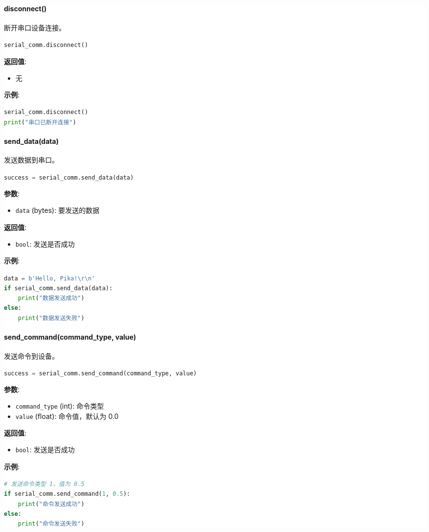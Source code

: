 #### disconnect()

断开串口设备连接。

```python
serial_comm.disconnect()
```

**返回值**:
- 无

**示例**:
```python
serial_comm.disconnect()
print("串口已断开连接")
```

#### send_data(data)

发送数据到串口。

```python
success = serial_comm.send_data(data)
```

**参数**:
- `data` (bytes): 要发送的数据

**返回值**:
- `bool`: 发送是否成功

**示例**:
```python
data = b'Hello, Pika!\r\n'
if serial_comm.send_data(data):
    print("数据发送成功")
else:
    print("数据发送失败")
```

#### send_command(command_type, value)

发送命令到设备。

```python
success = serial_comm.send_command(command_type, value)
```

**参数**:
- `command_type` (int): 命令类型
- `value` (float): 命令值，默认为 0.0

**返回值**:
- `bool`: 发送是否成功

**示例**:
```python
# 发送命令类型 1，值为 0.5
if serial_comm.send_command(1, 0.5):
    print("命令发送成功")
else:
    print("命令发送失败")
```
